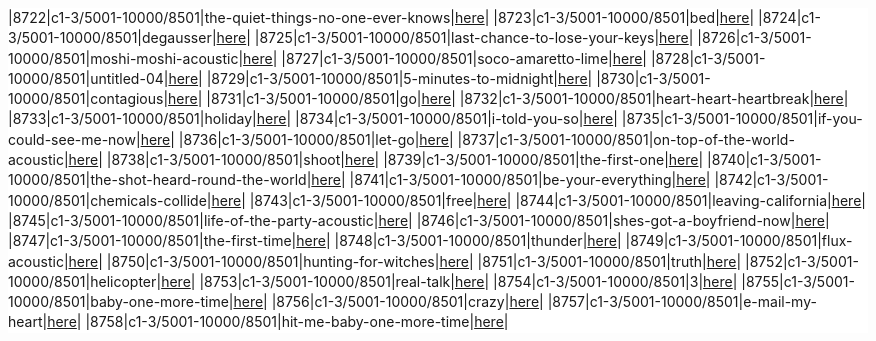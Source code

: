 |8722|c1-3/5001-10000/8501|the-quiet-things-no-one-ever-knows|[here](https://cdn.jsdelivr.net/gh/guitarchord/c1-3/5001-10000/8501/the-quiet-things-no-one-ever-knows)|
|8723|c1-3/5001-10000/8501|bed|[here](https://cdn.jsdelivr.net/gh/guitarchord/c1-3/5001-10000/8501/bed)|
|8724|c1-3/5001-10000/8501|degausser|[here](https://cdn.jsdelivr.net/gh/guitarchord/c1-3/5001-10000/8501/degausser)|
|8725|c1-3/5001-10000/8501|last-chance-to-lose-your-keys|[here](https://cdn.jsdelivr.net/gh/guitarchord/c1-3/5001-10000/8501/last-chance-to-lose-your-keys)|
|8726|c1-3/5001-10000/8501|moshi-moshi-acoustic|[here](https://cdn.jsdelivr.net/gh/guitarchord/c1-3/5001-10000/8501/moshi-moshi-acoustic)|
|8727|c1-3/5001-10000/8501|soco-amaretto-lime|[here](https://cdn.jsdelivr.net/gh/guitarchord/c1-3/5001-10000/8501/soco-amaretto-lime)|
|8728|c1-3/5001-10000/8501|untitled-04|[here](https://cdn.jsdelivr.net/gh/guitarchord/c1-3/5001-10000/8501/untitled-04)|
|8729|c1-3/5001-10000/8501|5-minutes-to-midnight|[here](https://cdn.jsdelivr.net/gh/guitarchord/c1-3/5001-10000/8501/5-minutes-to-midnight)|
|8730|c1-3/5001-10000/8501|contagious|[here](https://cdn.jsdelivr.net/gh/guitarchord/c1-3/5001-10000/8501/contagious)|
|8731|c1-3/5001-10000/8501|go|[here](https://cdn.jsdelivr.net/gh/guitarchord/c1-3/5001-10000/8501/go)|
|8732|c1-3/5001-10000/8501|heart-heart-heartbreak|[here](https://cdn.jsdelivr.net/gh/guitarchord/c1-3/5001-10000/8501/heart-heart-heartbreak)|
|8733|c1-3/5001-10000/8501|holiday|[here](https://cdn.jsdelivr.net/gh/guitarchord/c1-3/5001-10000/8501/holiday)|
|8734|c1-3/5001-10000/8501|i-told-you-so|[here](https://cdn.jsdelivr.net/gh/guitarchord/c1-3/5001-10000/8501/i-told-you-so)|
|8735|c1-3/5001-10000/8501|if-you-could-see-me-now|[here](https://cdn.jsdelivr.net/gh/guitarchord/c1-3/5001-10000/8501/if-you-could-see-me-now)|
|8736|c1-3/5001-10000/8501|let-go|[here](https://cdn.jsdelivr.net/gh/guitarchord/c1-3/5001-10000/8501/let-go)|
|8737|c1-3/5001-10000/8501|on-top-of-the-world-acoustic|[here](https://cdn.jsdelivr.net/gh/guitarchord/c1-3/5001-10000/8501/on-top-of-the-world-acoustic)|
|8738|c1-3/5001-10000/8501|shoot|[here](https://cdn.jsdelivr.net/gh/guitarchord/c1-3/5001-10000/8501/shoot)|
|8739|c1-3/5001-10000/8501|the-first-one|[here](https://cdn.jsdelivr.net/gh/guitarchord/c1-3/5001-10000/8501/the-first-one)|
|8740|c1-3/5001-10000/8501|the-shot-heard-round-the-world|[here](https://cdn.jsdelivr.net/gh/guitarchord/c1-3/5001-10000/8501/the-shot-heard-round-the-world)|
|8741|c1-3/5001-10000/8501|be-your-everything|[here](https://cdn.jsdelivr.net/gh/guitarchord/c1-3/5001-10000/8501/be-your-everything)|
|8742|c1-3/5001-10000/8501|chemicals-collide|[here](https://cdn.jsdelivr.net/gh/guitarchord/c1-3/5001-10000/8501/chemicals-collide)|
|8743|c1-3/5001-10000/8501|free|[here](https://cdn.jsdelivr.net/gh/guitarchord/c1-3/5001-10000/8501/free)|
|8744|c1-3/5001-10000/8501|leaving-california|[here](https://cdn.jsdelivr.net/gh/guitarchord/c1-3/5001-10000/8501/leaving-california)|
|8745|c1-3/5001-10000/8501|life-of-the-party-acoustic|[here](https://cdn.jsdelivr.net/gh/guitarchord/c1-3/5001-10000/8501/life-of-the-party-acoustic)|
|8746|c1-3/5001-10000/8501|shes-got-a-boyfriend-now|[here](https://cdn.jsdelivr.net/gh/guitarchord/c1-3/5001-10000/8501/shes-got-a-boyfriend-now)|
|8747|c1-3/5001-10000/8501|the-first-time|[here](https://cdn.jsdelivr.net/gh/guitarchord/c1-3/5001-10000/8501/the-first-time)|
|8748|c1-3/5001-10000/8501|thunder|[here](https://cdn.jsdelivr.net/gh/guitarchord/c1-3/5001-10000/8501/thunder)|
|8749|c1-3/5001-10000/8501|flux-acoustic|[here](https://cdn.jsdelivr.net/gh/guitarchord/c1-3/5001-10000/8501/flux-acoustic)|
|8750|c1-3/5001-10000/8501|hunting-for-witches|[here](https://cdn.jsdelivr.net/gh/guitarchord/c1-3/5001-10000/8501/hunting-for-witches)|
|8751|c1-3/5001-10000/8501|truth|[here](https://cdn.jsdelivr.net/gh/guitarchord/c1-3/5001-10000/8501/truth)|
|8752|c1-3/5001-10000/8501|helicopter|[here](https://cdn.jsdelivr.net/gh/guitarchord/c1-3/5001-10000/8501/helicopter)|
|8753|c1-3/5001-10000/8501|real-talk|[here](https://cdn.jsdelivr.net/gh/guitarchord/c1-3/5001-10000/8501/real-talk)|
|8754|c1-3/5001-10000/8501|3|[here](https://cdn.jsdelivr.net/gh/guitarchord/c1-3/5001-10000/8501/3)|
|8755|c1-3/5001-10000/8501|baby-one-more-time|[here](https://cdn.jsdelivr.net/gh/guitarchord/c1-3/5001-10000/8501/baby-one-more-time)|
|8756|c1-3/5001-10000/8501|crazy|[here](https://cdn.jsdelivr.net/gh/guitarchord/c1-3/5001-10000/8501/crazy)|
|8757|c1-3/5001-10000/8501|e-mail-my-heart|[here](https://cdn.jsdelivr.net/gh/guitarchord/c1-3/5001-10000/8501/e-mail-my-heart)|
|8758|c1-3/5001-10000/8501|hit-me-baby-one-more-time|[here](https://cdn.jsdelivr.net/gh/guitarchord/c1-3/5001-10000/8501/hit-me-baby-one-more-time)|